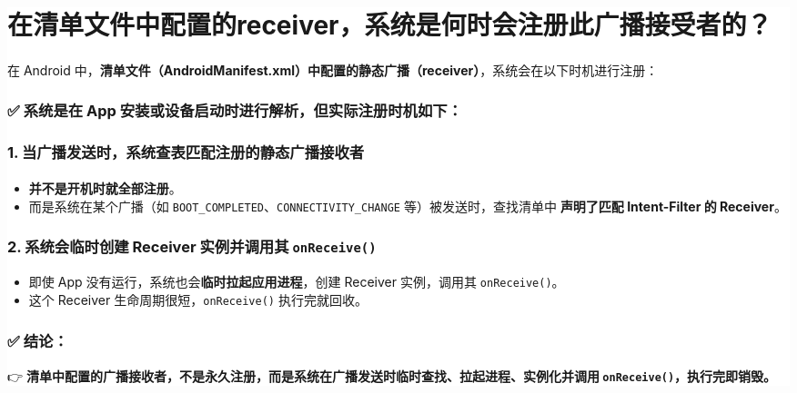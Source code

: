 
# 在清单文件中配置的receiver，系统是何时会注册此广播接受者的？
在 Android 中，**清单文件（AndroidManifest.xml）中配置的静态广播（receiver）**，系统会在以下时机进行注册：
### ✅ **系统是在 App 安装或设备启动时进行解析，但实际注册时机如下：**

### **1. 当广播发送时，系统查表匹配注册的静态广播接收者**
- **并不是开机时就全部注册**。
- 而是系统在某个广播（如 `BOOT_COMPLETED`、`CONNECTIVITY_CHANGE` 等）被发送时，查找清单中 **声明了匹配 Intent-Filter 的 Receiver**。

### **2. 系统会临时创建 Receiver 实例并调用其 `onReceive()`**
- 即使 App 没有运行，系统也会**临时拉起应用进程**，创建 Receiver 实例，调用其 `onReceive()`。
- 这个 Receiver 生命周期很短，`onReceive()` 执行完就回收。


### ✅ 结论：
👉 **清单中配置的广播接收者，不是永久注册，而是系统在广播发送时临时查找、拉起进程、实例化并调用 `onReceive()`，执行完即销毁。**
